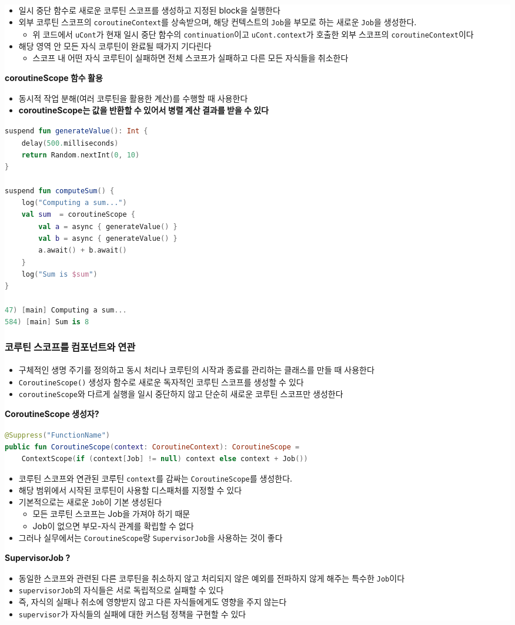 - 일시 중단 함수로 새로운 코루틴 스코프를 생성하고 지정된 block을 실행한다
- 외부 코루틴 스코프의 `coroutineContext`를 상속받으며, 해당 컨텍스트의 `Job`을 부모로 하는 새로운 `Job`을 생성한다.
    - 위 코드에서 `uCont`가 현재 일시 중단 함수의 `continuation`이고 `uCont.context`가 호출한 외부 스코프의 `coroutineContext`이다
- 해당 영역 안 모든 자식 코루틴이 완료될 때가지 기다린다
    - 스코프 내 어떤 자식 코루틴이 실패하면 전체 스코프가 실패하고 다른 모든 자식들을 취소한다

**coroutineScope 함수 활용**

- 동시적 작업 분해(여러 코루틴을 활용한 계산)를 수행할 때 사용한다
- **coroutineScope는 값을 반환할 수 있어서 병렬 계산 결과를 받을 수 있다**

```kotlin
suspend fun generateValue(): Int {
    delay(500.milliseconds)
    return Random.nextInt(0, 10)
}

suspend fun computeSum() {
    log("Computing a sum...")
    val sum  = coroutineScope {
        val a = async { generateValue() }
        val b = async { generateValue() }
        a.await() + b.await()
    }
    log("Sum is $sum")
}

47) [main] Computing a sum...
584) [main] Sum is 8
```

### 코루틴 스코프를 컴포넌트와 연관

- 구체적인 생명 주기를 정의하고 동시 처리나 코루틴의 시작과 종료를 관리하는 클래스를 만들 때 사용한다
- `CoroutineScope()` 생성자 함수로 새로운 독자적인 코루틴 스코프를 생성할 수 있다
- `coroutineScope`와 다르게 실행을 일시 중단하지 않고 단순히 새로운 코루틴 스코프만 생성한다

**CoroutineScope 생성자?**

```kotlin
@Suppress("FunctionName")
public fun CoroutineScope(context: CoroutineContext): CoroutineScope =
    ContextScope(if (context[Job] != null) context else context + Job())
```

- 코루틴 스코프와 연관된 코루틴 `context`를 감싸는 `CoroutineScope`를 생성한다.
- 해당 범위에서 시작된 코루틴이 사용할 디스패처를 지정할 수 있다
- 기본적으로는 새로운 `Job`이 기본 생성된다
    - 모든 코루틴 스코프는 Job을 가져야 하기 때문
    - Job이 없으면 부모-자식 관계를 확립할 수 없다
- 그러나 실무에서는 `CoroutineScope`랑 `SupervisorJob`을 사용하는 것이 좋다

**SupervisorJob ?**

- 동일한 스코프와 관련된 다른 코루틴을 취소하지 않고 처리되지 않은 예외를 전파하지 않게 해주는 특수한 `Job`이다
- `supervisorJob`의 자식들은 서로 독립적으로 실패할 수 있다
- 즉, 자식의 실패나 취소에 영향받지 않고 다른 자식들에게도 영향을 주지 않는다
- `supervisor`가 자식들의 실패에 대한 커스텀 정책을 구현할 수 있다
